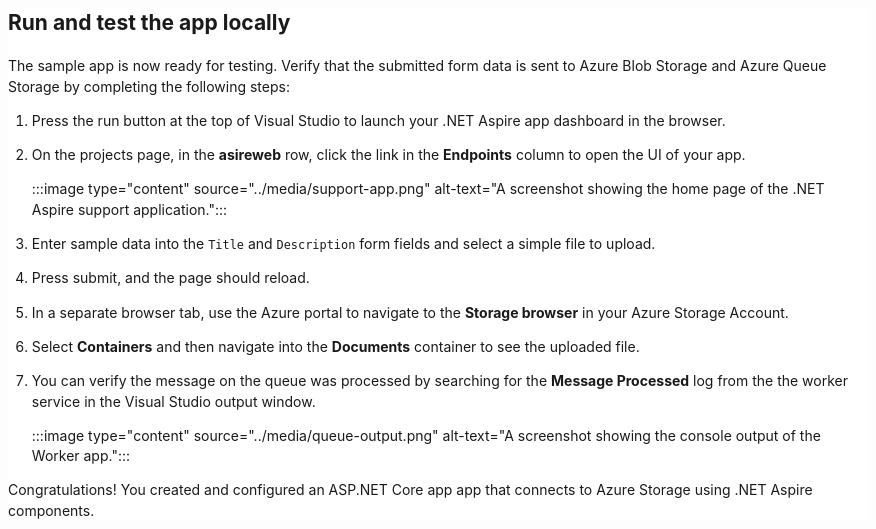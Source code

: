 ## Run and test the app locally

The sample app is now ready for testing. Verify that the submitted form data is sent to Azure Blob Storage and Azure Queue Storage by completing the following steps:

1. Press the run button at the top of Visual Studio to launch your .NET Aspire app dashboard in the browser.
1. On the projects page, in the **asireweb** row, click the link in the **Endpoints** column to open the UI of your app.

    :::image type="content" source="../media/support-app.png" alt-text="A screenshot showing the home page of the .NET Aspire support application.":::

1. Enter sample data into the `Title` and `Description` form fields and select a simple file to upload.
1. Press submit, and the page should reload.
1. In a separate browser tab, use the Azure portal to navigate to the **Storage browser** in your Azure Storage Account.
1. Select **Containers** and then navigate into the **Documents** container to see the uploaded file.
1. You can verify the message on the queue was processed by searching for the **Message Processed** log from the the worker service in the Visual Studio output window.

    :::image type="content" source="../media/queue-output.png" alt-text="A screenshot showing the console output of the Worker app.":::

Congratulations! You created and configured an ASP.NET Core app app that connects to Azure Storage using .NET Aspire components.

